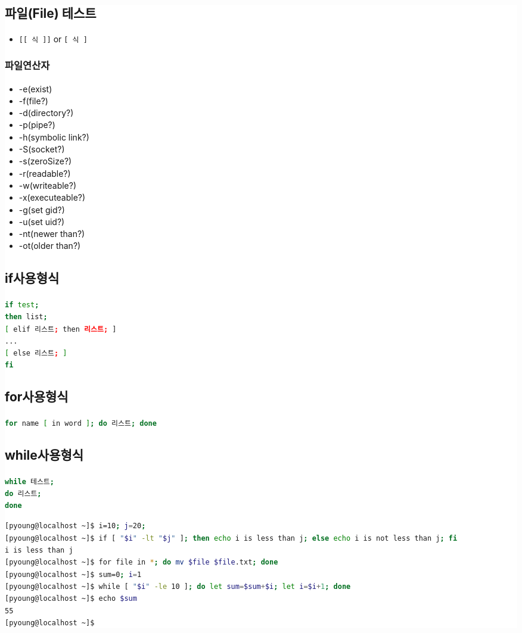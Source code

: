## 파일(File) 테스트

- `[[ 식 ]]` or `[ 식 ]`

### 파일연산자

- -e(exist)
- -f(file?)
- -d(directory?)
- -p(pipe?)
- -h(symbolic link?)
- -S(socket?)
- -s(zeroSize?)
- -r(readable?)
- -w(writeable?)
- -x(executeable?)
- -g(set gid?)
- -u(set uid?)
- -nt(newer than?)
- -ot(older than?)


## if사용형식 

```sh
if test;
then list;
[ elif 리스트; then 리스트; ]
...
[ else 리스트; ]
fi
```

## for사용형식

```sh
for name [ in word ]; do 리스트; done
```

## while사용형식

```sh
while 테스트;
do 리스트;
done
```

``` bash
[pyoung@localhost ~]$ i=10; j=20;
[pyoung@localhost ~]$ if [ "$i" -lt "$j" ]; then echo i is less than j; else echo i is not less than j; fi
i is less than j
[pyoung@localhost ~]$ for file in *; do mv $file $file.txt; done
[pyoung@localhost ~]$ sum=0; i=1
[pyoung@localhost ~]$ while [ "$i" -le 10 ]; do let sum=$sum+$i; let i=$i+1; done
[pyoung@localhost ~]$ echo $sum
55
[pyoung@localhost ~]$
```
